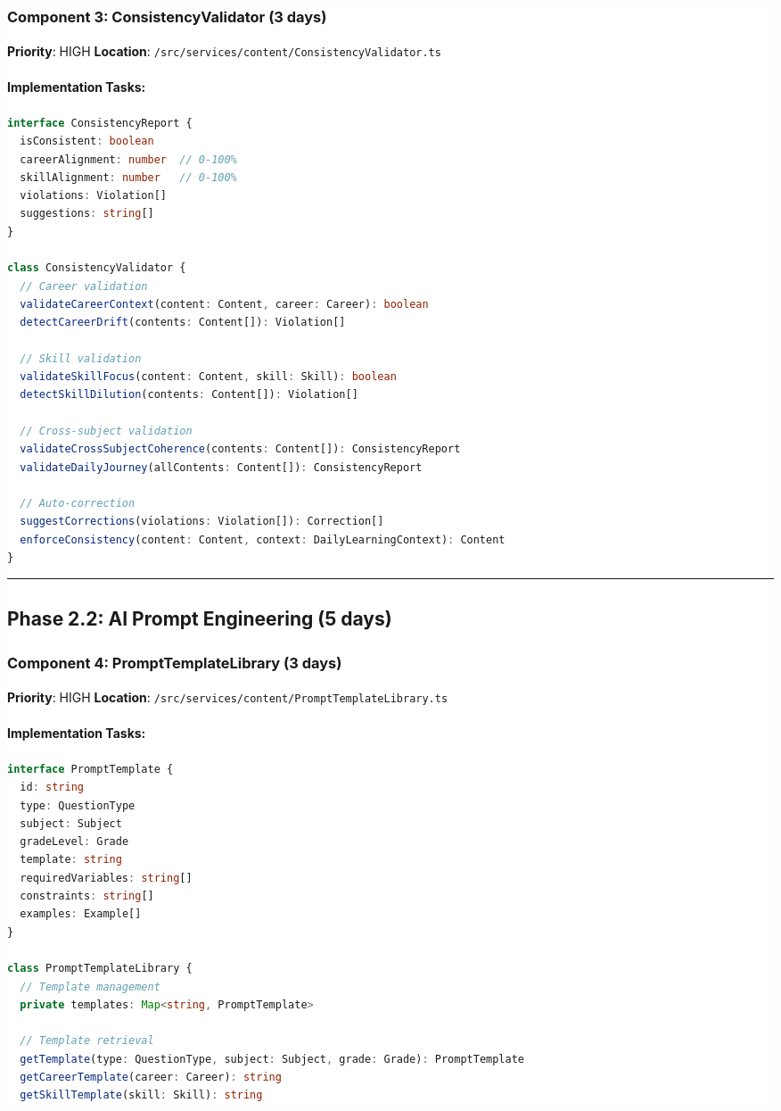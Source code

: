 
### Component 3: ConsistencyValidator (3 days)
**Priority**: HIGH
**Location**: `/src/services/content/ConsistencyValidator.ts`

#### Implementation Tasks:
```typescript
interface ConsistencyReport {
  isConsistent: boolean
  careerAlignment: number  // 0-100%
  skillAlignment: number   // 0-100%
  violations: Violation[]
  suggestions: string[]
}

class ConsistencyValidator {
  // Career validation
  validateCareerContext(content: Content, career: Career): boolean
  detectCareerDrift(contents: Content[]): Violation[]
  
  // Skill validation
  validateSkillFocus(content: Content, skill: Skill): boolean
  detectSkillDilution(contents: Content[]): Violation[]
  
  // Cross-subject validation
  validateCrossSubjectCoherence(contents: Content[]): ConsistencyReport
  validateDailyJourney(allContents: Content[]): ConsistencyReport
  
  // Auto-correction
  suggestCorrections(violations: Violation[]): Correction[]
  enforceConsistency(content: Content, context: DailyLearningContext): Content
}
```

---

## Phase 2.2: AI Prompt Engineering (5 days)

### Component 4: PromptTemplateLibrary (3 days)
**Priority**: HIGH
**Location**: `/src/services/content/PromptTemplateLibrary.ts`

#### Implementation Tasks:
```typescript
interface PromptTemplate {
  id: string
  type: QuestionType
  subject: Subject
  gradeLevel: Grade
  template: string
  requiredVariables: string[]
  constraints: string[]
  examples: Example[]
}

class PromptTemplateLibrary {
  // Template management
  private templates: Map<string, PromptTemplate>
  
  // Template retrieval
  getTemplate(type: QuestionType, subject: Subject, grade: Grade): PromptTemplate
  getCareerTemplate(career: Career): string
  getSkillTemplate(skill: Skill): string
```